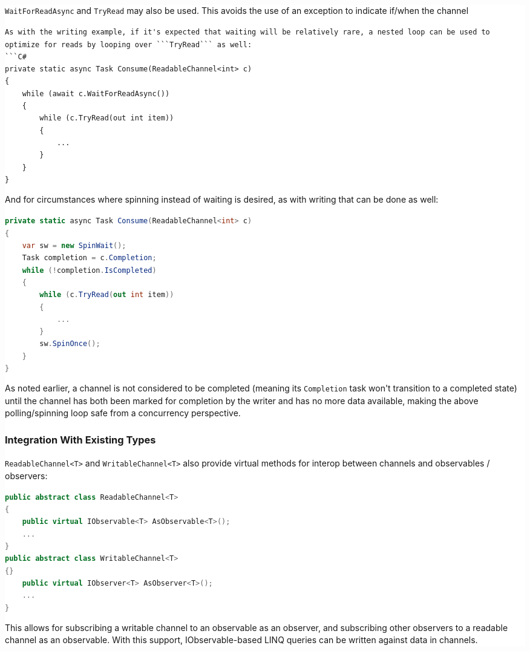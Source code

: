 ```WaitForReadAsync``` and ```TryRead``` may also be used.  This avoids the use of an exception to indicate if/when the channel
```
As with the writing example, if it's expected that waiting will be relatively rare, a nested loop can be used to
optimize for reads by looping over ```TryRead``` as well:
```C#
private static async Task Consume(ReadableChannel<int> c)
{
    while (await c.WaitForReadAsync())
	{
		while (c.TryRead(out int item))
		{
		    ...
		}
    }
}
```
And for circumstances where spinning instead of waiting is desired, as with writing that can be done as well:
```C#
private static async Task Consume(ReadableChannel<int> c)
{
    var sw = new SpinWait();
	Task completion = c.Completion;
	while (!completion.IsCompleted)
	{
	    while (c.TryRead(out int item))
		{
		    ...
		}
		sw.SpinOnce();
	}
}
```
As noted earlier, a channel is not considered to be completed (meaning its ```Completion``` task won't transition
to a completed state) until the channel has both been marked for completion by the writer and has no more data
available, making the above polling/spinning loop safe from a concurrency perspective.

### Integration With Existing Types

```ReadableChannel<T>``` and ```WritableChannel<T>``` also provide virtual methods for interop between channels and observables / observers:
```C#
public abstract class ReadableChannel<T>
{
    public virtual IObservable<T> AsObservable<T>();
	...
}
public abstract class WritableChannel<T>
{}
    public virtual IObserver<T> AsObserver<T>();
	...
}
```
This allows for subscribing a writable channel to an observable as an observer, and subscribing other observers 
to a readable channel as an observable.  With this support, IObservable-based LINQ queries can be written against
data in channels.
